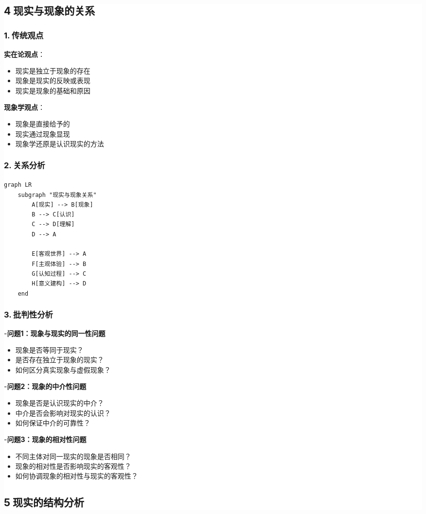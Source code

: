 
## 4 现实与现象的关系

### 1. 传统观点

**实在论观点**：

- 现实是独立于现象的存在
- 现象是现实的反映或表现
- 现实是现象的基础和原因

**现象学观点**：

- 现象是直接给予的
- 现实通过现象显现
- 现象学还原是认识现实的方法

### 2. 关系分析

```mermaid
graph LR
    subgraph "现实与现象关系"
        A[现实] --> B[现象]
        B --> C[认识]
        C --> D[理解]
        D --> A
        
        E[客观世界] --> A
        F[主观体验] --> B
        G[认知过程] --> C
        H[意义建构] --> D
    end
```

### 3. 批判性分析

-**问题1：现象与现实的同一性问题**

- 现象是否等同于现实？
- 是否存在独立于现象的现实？
- 如何区分真实现象与虚假现象？

-**问题2：现象的中介性问题**

- 现象是否是认识现实的中介？
- 中介是否会影响对现实的认识？
- 如何保证中介的可靠性？

-**问题3：现象的相对性问题**

- 不同主体对同一现实的现象是否相同？
- 现象的相对性是否影响现实的客观性？
- 如何协调现象的相对性与现实的客观性？

## 5 现实的结构分析
